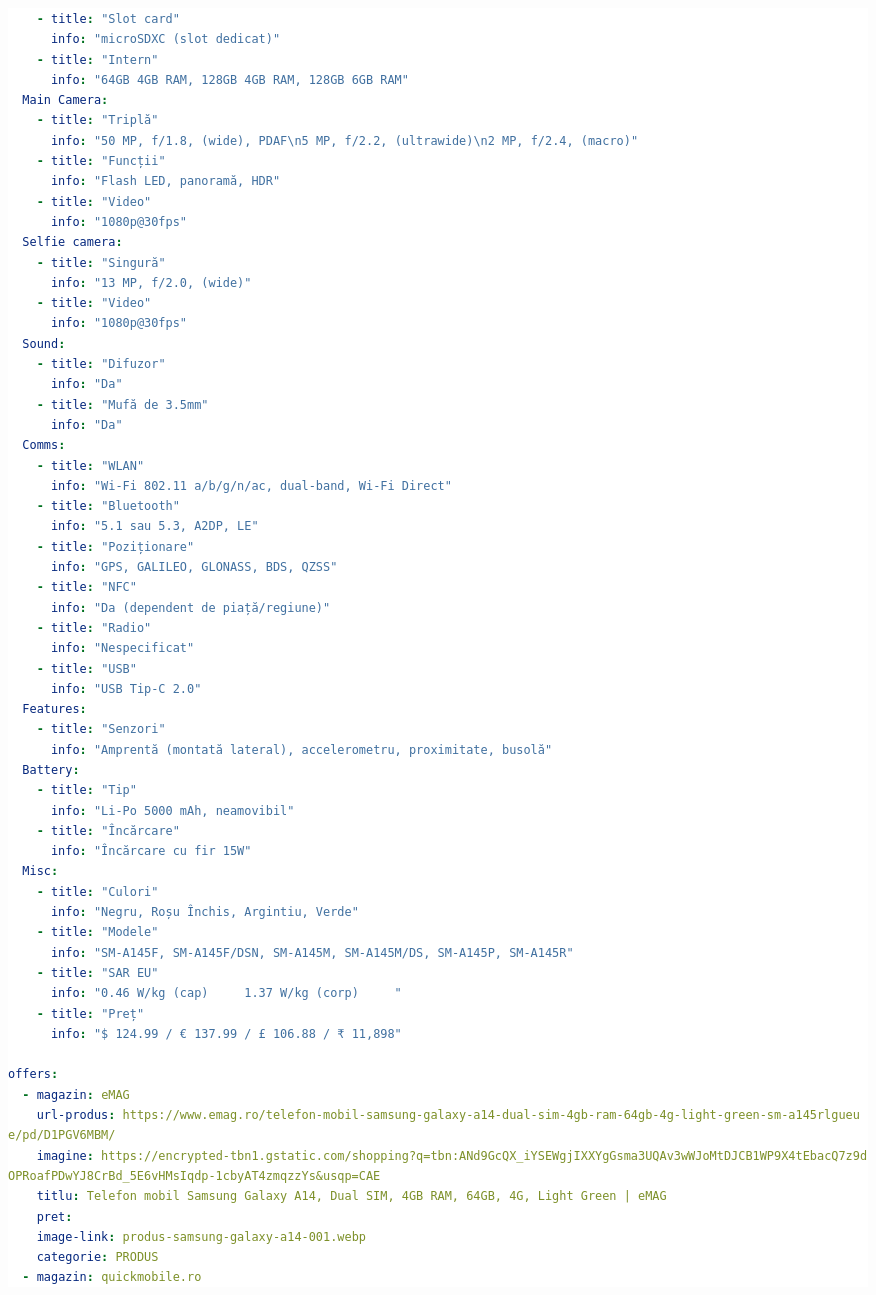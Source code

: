 ```yaml
    - title: "Slot card"
      info: "microSDXC (slot dedicat)"
    - title: "Intern"
      info: "64GB 4GB RAM, 128GB 4GB RAM, 128GB 6GB RAM"
  Main Camera:
    - title: "Triplă"
      info: "50 MP, f/1.8, (wide), PDAF\n5 MP, f/2.2, (ultrawide)\n2 MP, f/2.4, (macro)"
    - title: "Funcții"
      info: "Flash LED, panoramă, HDR"
    - title: "Video"
      info: "1080p@30fps"
  Selfie camera:
    - title: "Singură"
      info: "13 MP, f/2.0, (wide)"
    - title: "Video"
      info: "1080p@30fps"
  Sound:
    - title: "Difuzor"
      info: "Da"
    - title: "Mufă de 3.5mm"
      info: "Da"
  Comms:
    - title: "WLAN"
      info: "Wi-Fi 802.11 a/b/g/n/ac, dual-band, Wi-Fi Direct"
    - title: "Bluetooth"
      info: "5.1 sau 5.3, A2DP, LE"
    - title: "Poziționare"
      info: "GPS, GALILEO, GLONASS, BDS, QZSS"
    - title: "NFC"
      info: "Da (dependent de piață/regiune)"
    - title: "Radio"
      info: "Nespecificat"
    - title: "USB"
      info: "USB Tip-C 2.0"
  Features:
    - title: "Senzori"
      info: "Amprentă (montată lateral), accelerometru, proximitate, busolă"
  Battery:
    - title: "Tip"
      info: "Li-Po 5000 mAh, neamovibil"
    - title: "Încărcare"
      info: "Încărcare cu fir 15W"
  Misc:
    - title: "Culori"
      info: "Negru, Roșu Închis, Argintiu, Verde"
    - title: "Modele"
      info: "SM-A145F, SM-A145F/DSN, SM-A145M, SM-A145M/DS, SM-A145P, SM-A145R"
    - title: "SAR EU"
      info: "0.46 W/kg (cap)     1.37 W/kg (corp)     "
    - title: "Preț"
      info: "$ 124.99 / € 137.99 / £ 106.88 / ₹ 11,898"

offers:
  - magazin: eMAG
    url-produs: https://www.emag.ro/telefon-mobil-samsung-galaxy-a14-dual-sim-4gb-ram-64gb-4g-light-green-sm-a145rlgueue/pd/D1PGV6MBM/
    imagine: https://encrypted-tbn1.gstatic.com/shopping?q=tbn:ANd9GcQX_iYSEWgjIXXYgGsma3UQAv3wWJoMtDJCB1WP9X4tEbacQ7z9dOPRoafPDwYJ8CrBd_5E6vHMsIqdp-1cbyAT4zmqzzYs&usqp=CAE
    titlu: Telefon mobil Samsung Galaxy A14, Dual SIM, 4GB RAM, 64GB, 4G, Light Green | eMAG
    pret: 
    image-link: produs-samsung-galaxy-a14-001.webp
    categorie: PRODUS
  - magazin: quickmobile.ro
```